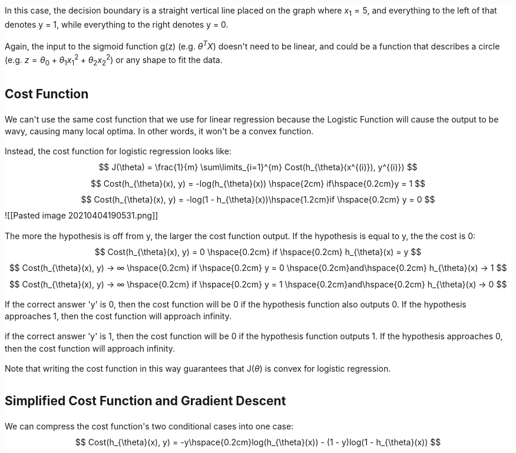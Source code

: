 In this case, the decision boundary is a straight vertical line placed on the graph where ${x_{1} = 5}$, and everything to the left of that denotes y = 1, while everything to the right denotes y = 0.

Again, the input to the sigmoid function g(z) (e.g. ${\theta^T X}$) doesn't need to be linear, and could be a function that describes a circle (e.g. ${z = \theta_{0} + \theta_{1}x^{2}_{1} + \theta_{2}x^{2}_{2}}$) or any shape to fit the data.

## Cost Function
We can't use the same cost function that we use for linear regression because the Logistic Function will cause the output to be wavy, causing many local optima. In other words, it won't be a convex function.

Instead, the cost function for logistic regression looks like:
$$
J(\theta) = \frac{1}{m} \sum\limits_{i=1}^{m} Cost(h_{\theta}(x^{(i)}), y^{(i)})
$$
$$
Cost(h_{\theta}(x), y) = -log(h_{\theta}(x)) \hspace{2cm} if\hspace{0.2cm}y = 1
$$
$$
Cost(h_{\theta}(x), y) = -log(1 - h_{\theta}(x))\hspace{1.2cm}if \hspace{0.2cm} y = 0
$$
![[Pasted image 20210404190531.png]]

The more the hypothesis is off from y, the larger the cost function output. If the hypothesis is equal to y, the the cost is 0:
$$
Cost(h_{\theta}(x), y) = 0 \hspace{0.2cm} if \hspace{0.2cm} h_{\theta}(x) = y
$$
$$
Cost(h_{\theta}(x), y) → ∞ \hspace{0.2cm} if \hspace{0.2cm} y = 0 \hspace{0.2cm}and\hspace{0.2cm} h_{\theta}(x) → 1
$$
$$
Cost(h_{\theta}(x), y) → ∞ \hspace{0.2cm} if \hspace{0.2cm} y = 1 \hspace{0.2cm}and\hspace{0.2cm} h_{\theta}(x) → 0
$$

If the correct answer 'y' is 0, then the cost function will be 0 if the hypothesis function also outputs 0. If the hypothesis approaches 1, then the cost function will approach infinity.

if the correct answer 'y' is 1, then the cost function will be 0 if the hypothesis function outputs 1. If the hypothesis approaches 0, then the cost function will approach infinity.

Note that writing the cost function in this way guarantees that J(${\theta}$) is convex for logistic regression.

## Simplified Cost Function and Gradient Descent
We can compress the cost function's two conditional cases into one case:
$$
Cost(h_{\theta}(x), y) = -y\hspace{0.2cm}log(h_{\theta}(x)) - (1 - y)log(1 - h_{\theta}(x))
$$
